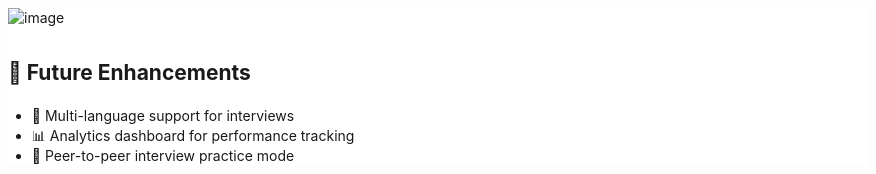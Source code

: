 <img width="945" height="494" alt="image" src="https://github.com/user-attachments/assets/7d46d31b-04ed-4435-8b80-b22de962b85c" />




## <a name="future-enhancements">🚀 Future Enhancements</a>
- 🎤 Multi-language support for interviews
- 📊 Analytics dashboard for performance tracking
- 👥 Peer-to-peer interview practice mode
